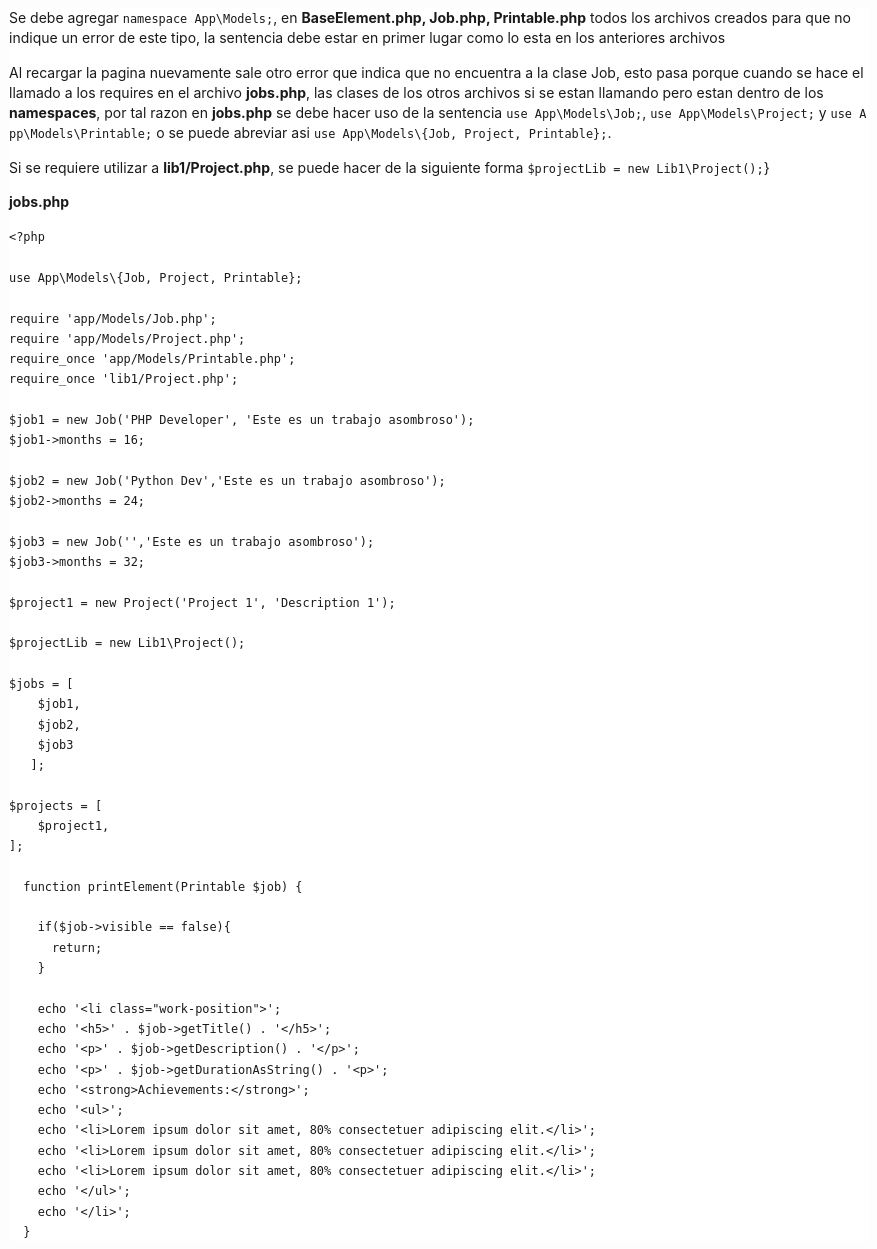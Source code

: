 Se debe agregar `namespace App\Models;`, en **BaseElement.php, Job.php, Printable.php** todos los archivos creados para que no indique un error de este tipo, la sentencia debe estar en primer lugar como lo esta en los anteriores archivos

Al recargar la pagina nuevamente sale otro error que indica que no encuentra a la clase Job, esto pasa porque cuando se hace el llamado a los requires en el archivo **jobs.php**, las clases de los otros archivos si se estan llamando pero estan dentro de los **namespaces**, por tal razon en **jobs.php** se debe hacer uso de la sentencia `use App\Models\Job;`, `use App\Models\Project;`  y `use App\Models\Printable;` o se puede abreviar asi `use App\Models\{Job, Project, Printable};`.

Si se requiere utilizar a **lib1/Project.php**, se puede hacer de la siguiente forma `$projectLib = new Lib1\Project();`}

**jobs.php**

```
<?php

use App\Models\{Job, Project, Printable};

require 'app/Models/Job.php';
require 'app/Models/Project.php';
require_once 'app/Models/Printable.php';
require_once 'lib1/Project.php';

$job1 = new Job('PHP Developer', 'Este es un trabajo asombroso');
$job1->months = 16;

$job2 = new Job('Python Dev','Este es un trabajo asombroso');
$job2->months = 24;

$job3 = new Job('','Este es un trabajo asombroso');
$job3->months = 32;

$project1 = new Project('Project 1', 'Description 1');

$projectLib = new Lib1\Project();

$jobs = [
    $job1,
    $job2,
    $job3
   ];
  
$projects = [
    $project1,
];
  
  function printElement(Printable $job) {
  
    if($job->visible == false){
      return;
    }
  
    echo '<li class="work-position">';
    echo '<h5>' . $job->getTitle() . '</h5>';  
    echo '<p>' . $job->getDescription() . '</p>';
    echo '<p>' . $job->getDurationAsString() . '<p>';
    echo '<strong>Achievements:</strong>';
    echo '<ul>';
    echo '<li>Lorem ipsum dolor sit amet, 80% consectetuer adipiscing elit.</li>';
    echo '<li>Lorem ipsum dolor sit amet, 80% consectetuer adipiscing elit.</li>';
    echo '<li>Lorem ipsum dolor sit amet, 80% consectetuer adipiscing elit.</li>';
    echo '</ul>';
    echo '</li>';
  }
```